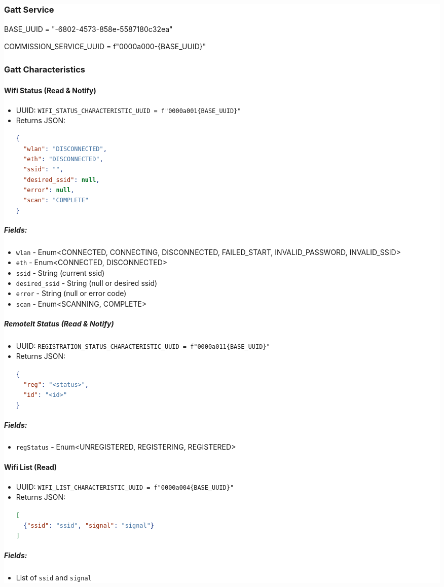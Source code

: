 ### Gatt Service
BASE_UUID = "-6802-4573-858e-5587180c32ea"

COMMISSION_SERVICE_UUID = f"0000a000-{BASE_UUID}"

### Gatt Characteristics

#### Wifi Status (Read & Notify)
- UUID: `WIFI_STATUS_CHARACTERISTIC_UUID = f"0000a001{BASE_UUID}"`
- Returns JSON:
    ```json
    {
      "wlan": "DISCONNECTED",
      "eth": "DISCONNECTED",
      "ssid": "",
      "desired_ssid": null,
      "error": null,
      "scan": "COMPLETE"
    }
    ```

##### Fields:
- `wlan` - Enum<CONNECTED, CONNECTING, DISCONNECTED, FAILED_START, INVALID_PASSWORD, INVALID_SSID>
- `eth` - Enum<CONNECTED, DISCONNECTED>
- `ssid` - String (current ssid)
- `desired_ssid` - String (null or desired ssid)
- `error` - String (null or error code)
- `scan` - Enum<SCANNING, COMPLETE>

##### RemoteIt Status (Read & Notify)
- UUID: `REGISTRATION_STATUS_CHARACTERISTIC_UUID = f"0000a011{BASE_UUID}"`
- Returns JSON:
    ```json
    {
      "reg": "<status>",
      "id": "<id>"
    }
    ```

##### Fields:
- `regStatus` - Enum<UNREGISTERED, REGISTERING, REGISTERED>

#### Wifi List (Read)
- UUID: `WIFI_LIST_CHARACTERISTIC_UUID = f"0000a004{BASE_UUID}"`
- Returns JSON:
    ```json
    [
      {"ssid": "ssid", "signal": "signal"}
    ]
    ```

##### Fields:
- List of `ssid` and `signal`
